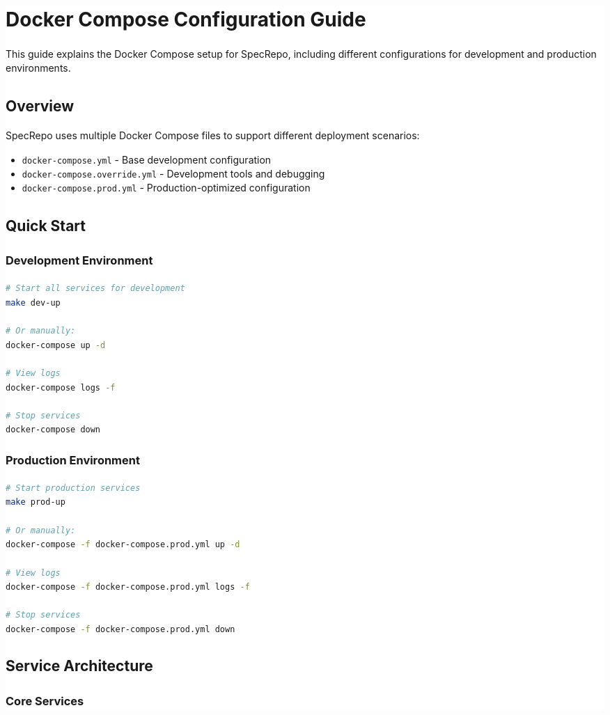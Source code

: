 # Docker Compose Configuration Guide

This guide explains the Docker Compose setup for SpecRepo, including different configurations for development and production environments.

## Overview

SpecRepo uses multiple Docker Compose files to support different deployment scenarios:

- `docker-compose.yml` - Base development configuration
- `docker-compose.override.yml` - Development tools and debugging
- `docker-compose.prod.yml` - Production-optimized configuration

## Quick Start

### Development Environment

```bash
# Start all services for development
make dev-up

# Or manually:
docker-compose up -d

# View logs
docker-compose logs -f

# Stop services
docker-compose down
```

### Production Environment

```bash
# Start production services
make prod-up

# Or manually:
docker-compose -f docker-compose.prod.yml up -d

# View logs
docker-compose -f docker-compose.prod.yml logs -f

# Stop services
docker-compose -f docker-compose.prod.yml down
```

## Service Architecture

### Core Services
